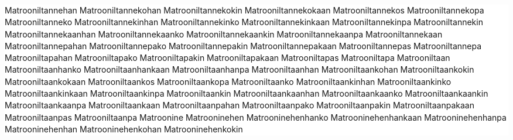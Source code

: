 Matrooniltannehan
Matrooniltannekohan
Matrooniltannekokin
Matrooniltannekokaan
Matrooniltannekos
Matrooniltannekopa
Matrooniltanneko
Matrooniltannekinhan
Matrooniltannekinko
Matrooniltannekinkaan
Matrooniltannekinpa
Matrooniltannekin
Matrooniltannekaanhan
Matrooniltannekaanko
Matrooniltannekaankin
Matrooniltannekaanpa
Matrooniltannekaan
Matrooniltannepahan
Matrooniltannepako
Matrooniltannepakin
Matrooniltannepakaan
Matrooniltannepas
Matrooniltannepa
Matrooniltapahan
Matrooniltapako
Matrooniltapakin
Matrooniltapakaan
Matrooniltapas
Matrooniltapa
Matrooniltaan
Matrooniltaanhanko
Matrooniltaanhankaan
Matrooniltaanhanpa
Matrooniltaanhan
Matrooniltaankohan
Matrooniltaankokin
Matrooniltaankokaan
Matrooniltaankos
Matrooniltaankopa
Matrooniltaanko
Matrooniltaankinhan
Matrooniltaankinko
Matrooniltaankinkaan
Matrooniltaankinpa
Matrooniltaankin
Matrooniltaankaanhan
Matrooniltaankaanko
Matrooniltaankaankin
Matrooniltaankaanpa
Matrooniltaankaan
Matrooniltaanpahan
Matrooniltaanpako
Matrooniltaanpakin
Matrooniltaanpakaan
Matrooniltaanpas
Matrooniltaanpa
Matroonine
Matrooninehen
Matrooninehenhanko
Matrooninehenhankaan
Matrooninehenhanpa
Matrooninehenhan
Matrooninehenkohan
Matrooninehenkokin